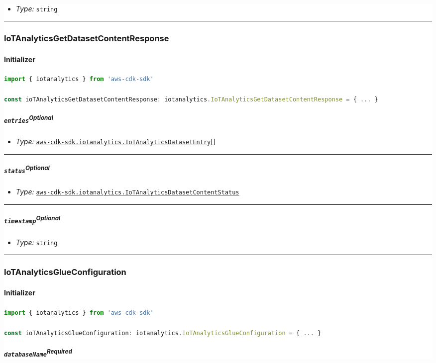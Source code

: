 - *Type:* `string`

---

### IoTAnalyticsGetDatasetContentResponse <a name="aws-cdk-sdk.iotanalytics.IoTAnalyticsGetDatasetContentResponse"></a>

#### Initializer <a name="[object Object].Initializer"></a>

```typescript
import { iotanalytics } from 'aws-cdk-sdk'

const ioTAnalyticsGetDatasetContentResponse: iotanalytics.IoTAnalyticsGetDatasetContentResponse = { ... }
```

##### `entries`<sup>Optional</sup> <a name="aws-cdk-sdk.iotanalytics.IoTAnalyticsGetDatasetContentResponse.property.entries"></a>

- *Type:* [`aws-cdk-sdk.iotanalytics.IoTAnalyticsDatasetEntry`](#aws-cdk-sdk.iotanalytics.IoTAnalyticsDatasetEntry)[]

---

##### `status`<sup>Optional</sup> <a name="aws-cdk-sdk.iotanalytics.IoTAnalyticsGetDatasetContentResponse.property.status"></a>

- *Type:* [`aws-cdk-sdk.iotanalytics.IoTAnalyticsDatasetContentStatus`](#aws-cdk-sdk.iotanalytics.IoTAnalyticsDatasetContentStatus)

---

##### `timestamp`<sup>Optional</sup> <a name="aws-cdk-sdk.iotanalytics.IoTAnalyticsGetDatasetContentResponse.property.timestamp"></a>

- *Type:* `string`

---

### IoTAnalyticsGlueConfiguration <a name="aws-cdk-sdk.iotanalytics.IoTAnalyticsGlueConfiguration"></a>

#### Initializer <a name="[object Object].Initializer"></a>

```typescript
import { iotanalytics } from 'aws-cdk-sdk'

const ioTAnalyticsGlueConfiguration: iotanalytics.IoTAnalyticsGlueConfiguration = { ... }
```

##### `databaseName`<sup>Required</sup> <a name="aws-cdk-sdk.iotanalytics.IoTAnalyticsGlueConfiguration.property.databaseName"></a>
